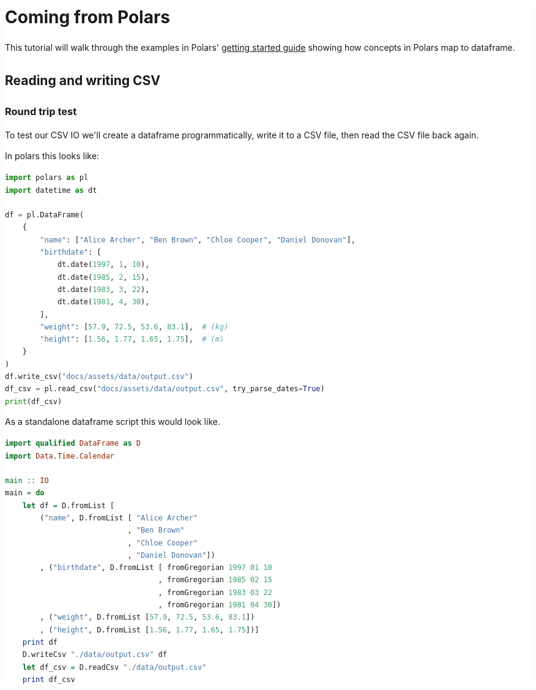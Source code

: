 # Coming from Polars

This tutorial will walk through the examples in Polars' [getting started guide](https://docs.pola.rs/user-guide/getting-started/) showing how concepts in Polars map to dataframe.

## Reading and writing CSV

### Round trip test

To test our CSV IO we'll create a dataframe programmatically, write it to a CSV file, then read the CSV file back again.

In polars this looks like:

```python
import polars as pl
import datetime as dt

df = pl.DataFrame(
    {
        "name": ["Alice Archer", "Ben Brown", "Chloe Cooper", "Daniel Donovan"],
        "birthdate": [
            dt.date(1997, 1, 10),
            dt.date(1985, 2, 15),
            dt.date(1983, 3, 22),
            dt.date(1981, 4, 30),
        ],
        "weight": [57.9, 72.5, 53.6, 83.1],  # (kg)
        "height": [1.56, 1.77, 1.65, 1.75],  # (m)
    }
)
df.write_csv("docs/assets/data/output.csv")
df_csv = pl.read_csv("docs/assets/data/output.csv", try_parse_dates=True)
print(df_csv)
```

As a standalone dataframe script this would look like.


```haskell
import qualified DataFrame as D
import Data.Time.Calendar

main :: IO
main = do
    let df = D.fromList [
        ("name", D.fromList [ "Alice Archer"
                            , "Ben Brown"
                            , "Chloe Cooper"
                            , "Daniel Donovan"])
        , ("birthdate", D.fromList [ fromGregorian 1997 01 10
                                   , fromGregorian 1985 02 15
                                   , fromGregorian 1983 03 22
                                   , fromGregorian 1981 04 30])
        , ("weight", D.fromList [57.9, 72.5, 53.6, 83.1])
        , ("height", D.fromList [1.56, 1.77, 1.65, 1.75])]
    print df
    D.writeCsv "./data/output.csv" df
    let df_csv = D.readCsv "./data/output.csv"
    print df_csv
```
